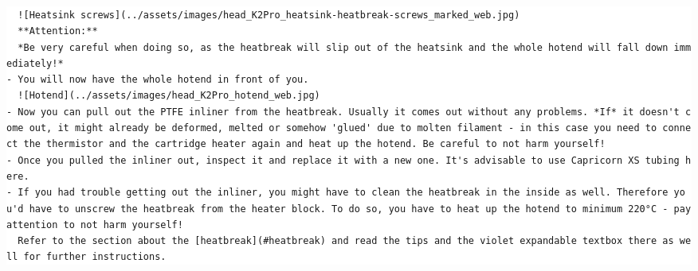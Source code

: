       ![Heatsink screws](../assets/images/head_K2Pro_heatsink-heatbreak-screws_marked_web.jpg)  
      **Attention:**  
      *Be very careful when doing so, as the heatbreak will slip out of the heatsink and the whole hotend will fall down immediately!*  
    - You will now have the whole hotend in front of you.  
      ![Hotend](../assets/images/head_K2Pro_hotend_web.jpg)  
    - Now you can pull out the PTFE inliner from the heatbreak. Usually it comes out without any problems. *If* it doesn't come out, it might already be deformed, melted or somehow 'glued' due to molten filament - in this case you need to connect the thermistor and the cartridge heater again and heat up the hotend. Be careful to not harm yourself!  
    - Once you pulled the inliner out, inspect it and replace it with a new one. It's advisable to use Capricorn XS tubing here.  
    - If you had trouble getting out the inliner, you might have to clean the heatbreak in the inside as well. Therefore you'd have to unscrew the heatbreak from the heater block. To do so, you have to heat up the hotend to minimum 220°C - pay attention to not harm yourself!  
      Refer to the section about the [heatbreak](#heatbreak) and read the tips and the violet expandable textbox there as well for further instructions.  
       